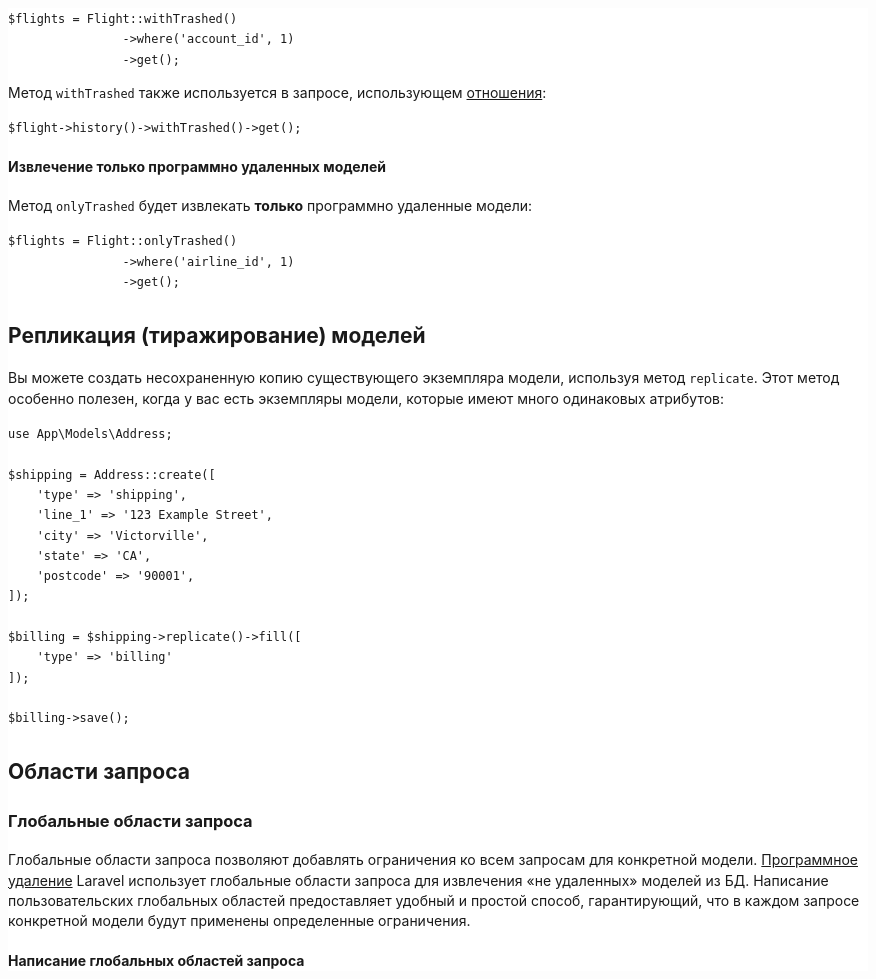     $flights = Flight::withTrashed()
                    ->where('account_id', 1)
                    ->get();

Метод `withTrashed` также используется в запросе, использующем [отношения](eloquent-relationships.md):

    $flight->history()->withTrashed()->get();

<a name="retrieving-only-soft-deleted-models"></a>
#### Извлечение только программно удаленных моделей

Метод `onlyTrashed` будет извлекать **только** программно удаленные модели:

    $flights = Flight::onlyTrashed()
                    ->where('airline_id', 1)
                    ->get();

<a name="replicating-models"></a>
## Репликация (тиражирование) моделей

Вы можете создать несохраненную копию существующего экземпляра модели, используя метод `replicate`. Этот метод особенно полезен, когда у вас есть экземпляры модели, которые имеют много одинаковых атрибутов:

    use App\Models\Address;

    $shipping = Address::create([
        'type' => 'shipping',
        'line_1' => '123 Example Street',
        'city' => 'Victorville',
        'state' => 'CA',
        'postcode' => '90001',
    ]);

    $billing = $shipping->replicate()->fill([
        'type' => 'billing'
    ]);

    $billing->save();

<a name="query-scopes"></a>
## Области запроса

<a name="global-scopes"></a>
### Глобальные области запроса

Глобальные области запроса позволяют добавлять ограничения ко всем запросам для конкретной модели. [Программное удаление](#soft-deleting) Laravel использует глобальные области запроса для извлечения «не удаленных» моделей из БД. Написание пользовательских глобальных областей предоставляет удобный и простой способ, гарантирующий, что в каждом запросе конкретной модели будут применены определенные ограничения.

<a name="writing-global-scopes"></a>
#### Написание глобальных областей запроса

